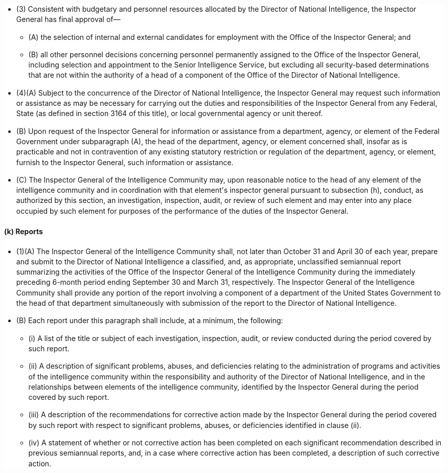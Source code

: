 * (3) Consistent with budgetary and personnel resources allocated by the Director of National Intelligence, the Inspector General has final approval of—

  * (A) the selection of internal and external candidates for employment with the Office of the Inspector General; and

  * (B) all other personnel decisions concerning personnel permanently assigned to the Office of the Inspector General, including selection and appointment to the Senior Intelligence Service, but excluding all security-based determinations that are not within the authority of a head of a component of the Office of the Director of National Intelligence.


* (4)(A) Subject to the concurrence of the Director of National Intelligence, the Inspector General may request such information or assistance as may be necessary for carrying out the duties and responsibilities of the Inspector General from any Federal, State (as defined in section 3164 of this title), or local governmental agency or unit thereof.

* (B) Upon request of the Inspector General for information or assistance from a department, agency, or element of the Federal Government under subparagraph (A), the head of the department, agency, or element concerned shall, insofar as is practicable and not in contravention of any existing statutory restriction or regulation of the department, agency, or element, furnish to the Inspector General, such information or assistance.

* (C) The Inspector General of the Intelligence Community may, upon reasonable notice to the head of any element of the intelligence community and in coordination with that element's inspector general pursuant to subsection (h), conduct, as authorized by this section, an investigation, inspection, audit, or review of such element and may enter into any place occupied by such element for purposes of the performance of the duties of the Inspector General.

#### (k) Reports
* (1)(A) The Inspector General of the Intelligence Community shall, not later than October 31 and April 30 of each year, prepare and submit to the Director of National Intelligence a classified, and, as appropriate, unclassified semiannual report summarizing the activities of the Office of the Inspector General of the Intelligence Community during the immediately preceding 6-month period ending September 30 and March 31, respectively. The Inspector General of the Intelligence Community shall provide any portion of the report involving a component of a department of the United States Government to the head of that department simultaneously with submission of the report to the Director of National Intelligence.

* (B) Each report under this paragraph shall include, at a minimum, the following:

  * (i) A list of the title or subject of each investigation, inspection, audit, or review conducted during the period covered by such report.

  * (ii) A description of significant problems, abuses, and deficiencies relating to the administration of programs and activities of the intelligence community within the responsibility and authority of the Director of National Intelligence, and in the relationships between elements of the intelligence community, identified by the Inspector General during the period covered by such report.

  * (iii) A description of the recommendations for corrective action made by the Inspector General during the period covered by such report with respect to significant problems, abuses, or deficiencies identified in clause (ii).

  * (iv) A statement of whether or not corrective action has been completed on each significant recommendation described in previous semiannual reports, and, in a case where corrective action has been completed, a description of such corrective action.
